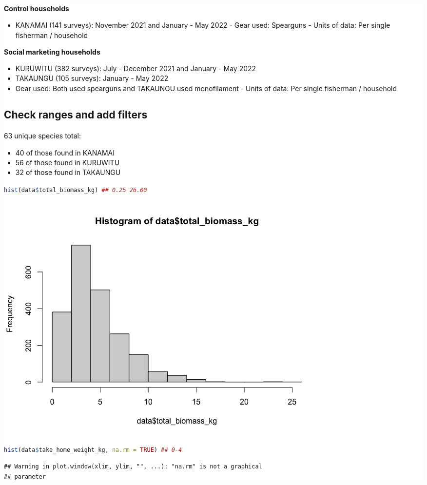 **Control households**  
- KANAMAI (141 surveys): November 2021 and January - May 2022 - Gear
used: Spearguns - Units of data: Per single fisherman / household

**Social marketing households**  
- KURUWITU (382 surveys): July - December 2021 and January - May 2022  
- TAKAUNGU (105 surveys): January - May 2022  
- Gear used: Both used spearguns and TAKAUNGU used monofilament - Units
of data: Per single fisherman / household

## Check ranges and add filters

63 unique species total:  
- 40 of those found in KANAMAI  
- 56 of those found in KURUWITU  
- 32 of those found in TAKAUNGU

``` r
hist(data$total_biomass_kg) ## 0.25 26.00
```

![](Analysis-AlternateFishing_files/figure-gfm/unnamed-chunk-3-1.png)

``` r
hist(data$take_home_weight_kg, na.rm = TRUE) ## 0-4
```

    ## Warning in plot.window(xlim, ylim, "", ...): "na.rm" is not a graphical
    ## parameter
